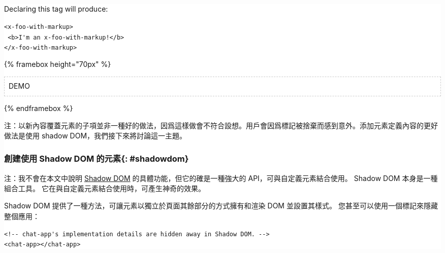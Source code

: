 Declaring this tag will produce:

    <x-foo-with-markup>
     <b>I'm an x-foo-with-markup!</b>
    </x-foo-with-markup>

{% framebox height="70px" %}
<style>
.demoarea {
  padding: 8px;
  border: 1px dashed #ccc;
}
.demoarea::before {
  display: block;
  content: 'DEMO';
}
</style>

<div class="demoarea">
  <x-foo-with-markup></x-foo-with-markup>
</div>

<script>
const supportsCustomElementsV1 = 'customElements' in window;

if (supportsCustomElementsV1) {
  customElements.define('x-foo-with-markup', class extends HTMLElement {
    connectedCallback() {
      this.innerHTML = "<b>I'm an x-foo-with-markup!</b>";
    }
  });
} else {
  if (self.frameElement) {
    self.frameElement.style.display = 'none';
  }
}
</script>
{% endframebox %}

注：以新內容覆蓋元素的子項並非一種好的做法，因爲這樣做會不符合設想。用戶會因爲標記被捨棄而感到意外。添加元素定義內容的更好做法是使用 shadow DOM，我們接下來將討論這一主題。

### 創建使用 Shadow DOM 的元素{: #shadowdom}

注：我不會在本文中說明 [Shadow DOM][sd_spec] 的具體功能，但它的確是一種強大的 API，可與自定義元素結合使用。
Shadow DOM 本身是一種組合工具。
它在與自定義元素結合使用時，可產生神奇的效果。


Shadow DOM 提供了一種方法，可讓元素以獨立於頁面其餘部分的方式擁有和渲染 DOM 並設置其樣式。
您甚至可以使用一個標記來隱藏整個應用：



    <!-- chat-app's implementation details are hidden away in Shadow DOM. -->
    <chat-app></chat-app>
    


[spec]: https://html.spec.whatwg.org/multipage/scripting.html#custom-elements
[sd_spec]: http://w3c.github.io/webcomponents/spec/shadow/